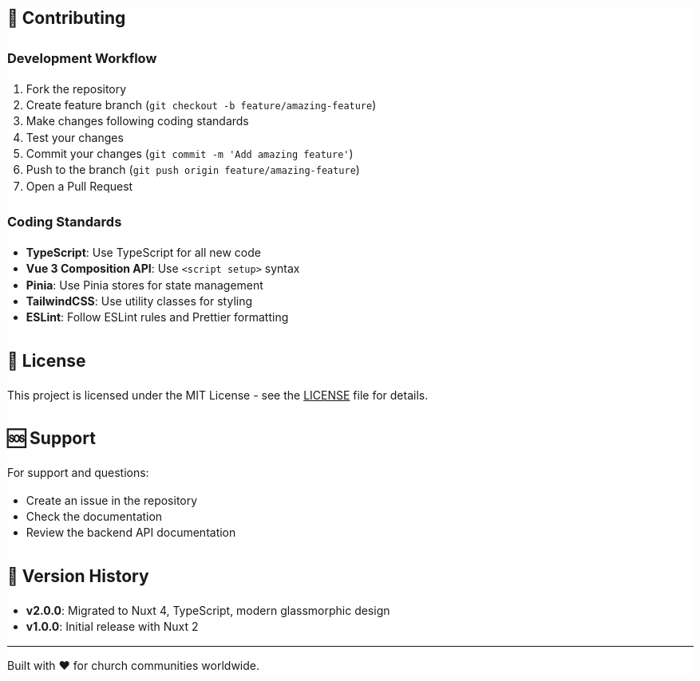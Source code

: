 ## 🤝 Contributing

### Development Workflow

1. Fork the repository
2. Create feature branch (`git checkout -b feature/amazing-feature`)
3. Make changes following coding standards
4. Test your changes
5. Commit your changes (`git commit -m 'Add amazing feature'`)
6. Push to the branch (`git push origin feature/amazing-feature`)
7. Open a Pull Request

### Coding Standards

- **TypeScript**: Use TypeScript for all new code
- **Vue 3 Composition API**: Use `<script setup>` syntax
- **Pinia**: Use Pinia stores for state management
- **TailwindCSS**: Use utility classes for styling
- **ESLint**: Follow ESLint rules and Prettier formatting

## 📄 License

This project is licensed under the MIT License - see the [LICENSE](LICENSE) file for details.

## 🆘 Support

For support and questions:

- Create an issue in the repository
- Check the documentation
- Review the backend API documentation

## 🔄 Version History

- **v2.0.0**: Migrated to Nuxt 4, TypeScript, modern glassmorphic design
- **v1.0.0**: Initial release with Nuxt 2

---

Built with ❤️ for church communities worldwide.
